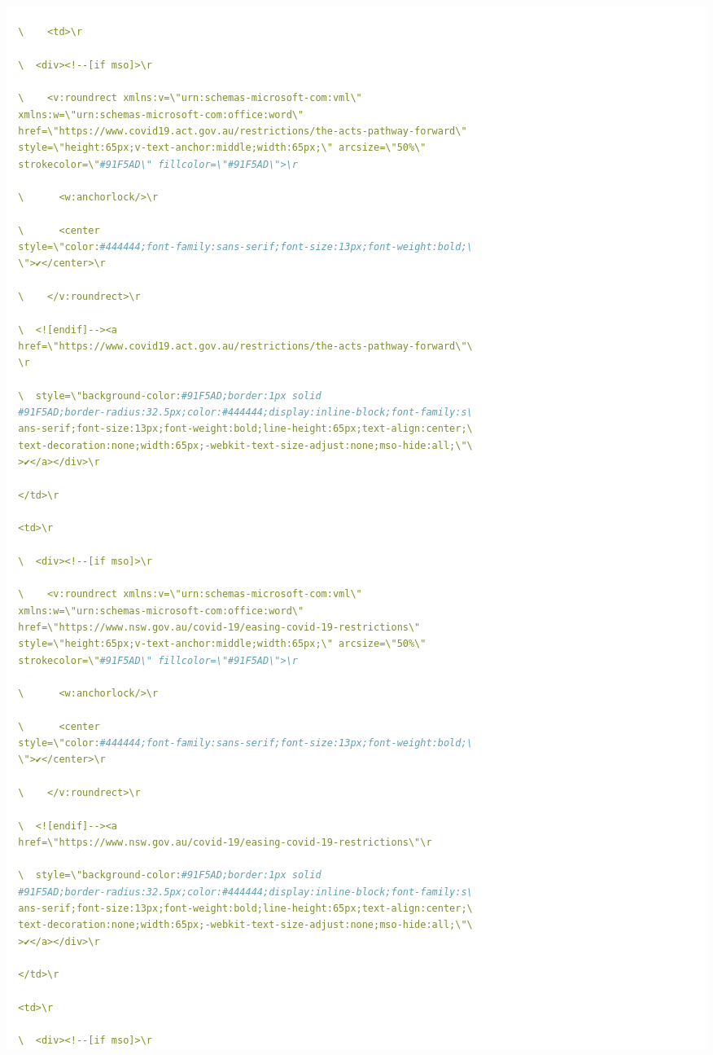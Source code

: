 ```yaml

  \    <td>\r

  \  <div><!--[if mso]>\r

  \    <v:roundrect xmlns:v=\"urn:schemas-microsoft-com:vml\"
  xmlns:w=\"urn:schemas-microsoft-com:office:word\"
  href=\"https://www.covid19.act.gov.au/restrictions/the-acts-pathway-forward\"
  style=\"height:65px;v-text-anchor:middle;width:65px;\" arcsize=\"50%\"
  strokecolor=\"#91F5AD\" fillcolor=\"#91F5AD\">\r

  \      <w:anchorlock/>\r

  \      <center
  style=\"color:#444444;font-family:sans-serif;font-size:13px;font-weight:bold;\
  \">✔</center>\r

  \    </v:roundrect>\r

  \  <![endif]--><a
  href=\"https://www.covid19.act.gov.au/restrictions/the-acts-pathway-forward\"\
  \r

  \  style=\"background-color:#91F5AD;border:1px solid
  #91F5AD;border-radius:32.5px;color:#444444;display:inline-block;font-family:s\
  ans-serif;font-size:13px;font-weight:bold;line-height:65px;text-align:center;\
  text-decoration:none;width:65px;-webkit-text-size-adjust:none;mso-hide:all;\"\
  >✔</a></div>\r

  </td>\r

  <td>\r

  \  <div><!--[if mso]>\r

  \    <v:roundrect xmlns:v=\"urn:schemas-microsoft-com:vml\"
  xmlns:w=\"urn:schemas-microsoft-com:office:word\"
  href=\"https://www.nsw.gov.au/covid-19/easing-covid-19-restrictions\"
  style=\"height:65px;v-text-anchor:middle;width:65px;\" arcsize=\"50%\"
  strokecolor=\"#91F5AD\" fillcolor=\"#91F5AD\">\r

  \      <w:anchorlock/>\r

  \      <center
  style=\"color:#444444;font-family:sans-serif;font-size:13px;font-weight:bold;\
  \">✔</center>\r

  \    </v:roundrect>\r

  \  <![endif]--><a
  href=\"https://www.nsw.gov.au/covid-19/easing-covid-19-restrictions\"\r

  \  style=\"background-color:#91F5AD;border:1px solid
  #91F5AD;border-radius:32.5px;color:#444444;display:inline-block;font-family:s\
  ans-serif;font-size:13px;font-weight:bold;line-height:65px;text-align:center;\
  text-decoration:none;width:65px;-webkit-text-size-adjust:none;mso-hide:all;\"\
  >✔</a></div>\r

  </td>\r

  <td>\r

  \  <div><!--[if mso]>\r
```